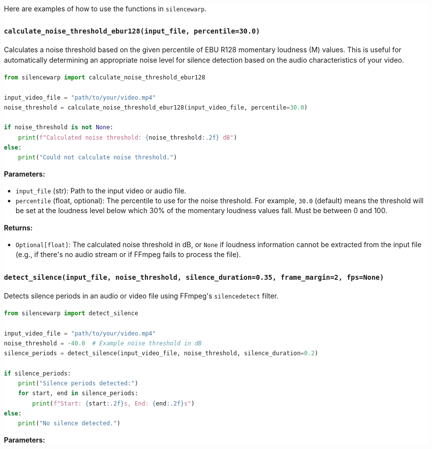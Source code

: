 Here are examples of how to use the functions in `silencewarp`.

### `calculate_noise_threshold_ebur128(input_file, percentile=30.0)`

Calculates a noise threshold based on the given percentile of EBU R128 momentary loudness (M) values. This is useful for automatically determining an appropriate noise level for silence detection based on the audio characteristics of your video.

```python
from silencewarp import calculate_noise_threshold_ebur128

input_video_file = "path/to/your/video.mp4"
noise_threshold = calculate_noise_threshold_ebur128(input_video_file, percentile=30.0)

if noise_threshold is not None:
    print(f"Calculated noise threshold: {noise_threshold:.2f} dB")
else:
    print("Could not calculate noise threshold.")
```

**Parameters:**

- `input_file` (str): Path to the input video or audio file.
- `percentile` (float, optional): The percentile to use for the noise threshold. For example, `30.0` (default) means the threshold will be set at the loudness level below which 30% of the momentary loudness values fall. Must be between 0 and 100.

**Returns:**

- `Optional[float]`: The calculated noise threshold in dB, or `None` if loudness information cannot be extracted from the input file (e.g., if there's no audio stream or if FFmpeg fails to process the file).

### `detect_silence(input_file, noise_threshold, silence_duration=0.35, frame_margin=2, fps=None)`

Detects silence periods in an audio or video file using FFmpeg's `silencedetect` filter.

```python
from silencewarp import detect_silence

input_video_file = "path/to/your/video.mp4"
noise_threshold = -40.0  # Example noise threshold in dB
silence_periods = detect_silence(input_video_file, noise_threshold, silence_duration=0.2)

if silence_periods:
    print("Silence periods detected:")
    for start, end in silence_periods:
        print(f"Start: {start:.2f}s, End: {end:.2f}s")
else:
    print("No silence detected.")
```

**Parameters:**
